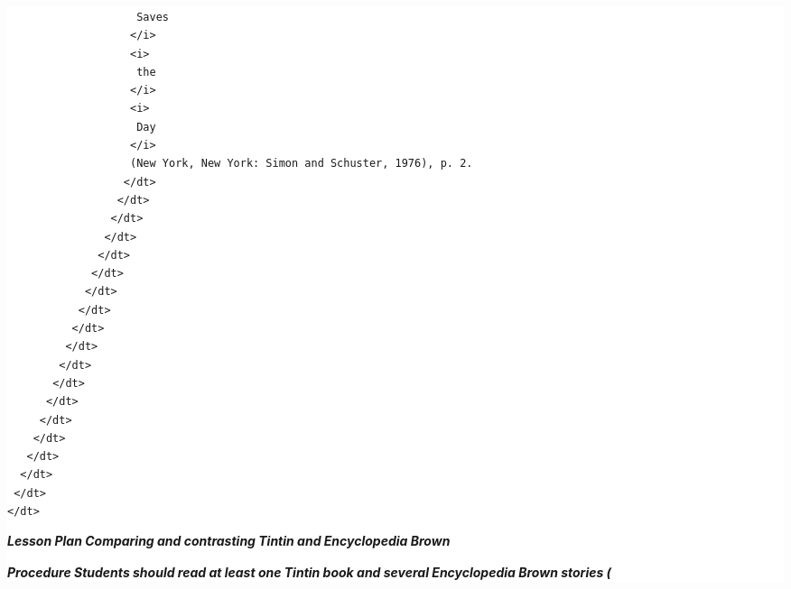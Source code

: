                         Saves
                       </i>
                       <i>
                        the
                       </i>
                       <i>
                        Day
                       </i>
                       (New York, New York: Simon and Schuster, 1976), p. 2.
                      </dt>
                     </dt>
                    </dt>
                   </dt>
                  </dt>
                 </dt>
                </dt>
               </dt>
              </dt>
             </dt>
            </dt>
           </dt>
          </dt>
         </dt>
        </dt>
       </dt>
      </dt>
     </dt>
    </dt>
   </dt>
  </dl>
 </blockquote>
 <p>
  <b>
   <i>
    <i>
     <b>
      Lesson Plan
     </b>
    </i>
    Comparing and contrasting Tintin and Encyclopedia Brown
   </i>
  </b>
  <br/>
 </p>
 <p>
  <b>
   <i>
    <i>
     <b>
      Procedure
     </b>
    </i>
    Students should read at least one
    <i>
     Tintin
    </i>
    book and several
    <i>
     Encyclopedia
    </i>
    <i>
     Brown
    </i>
    stories (